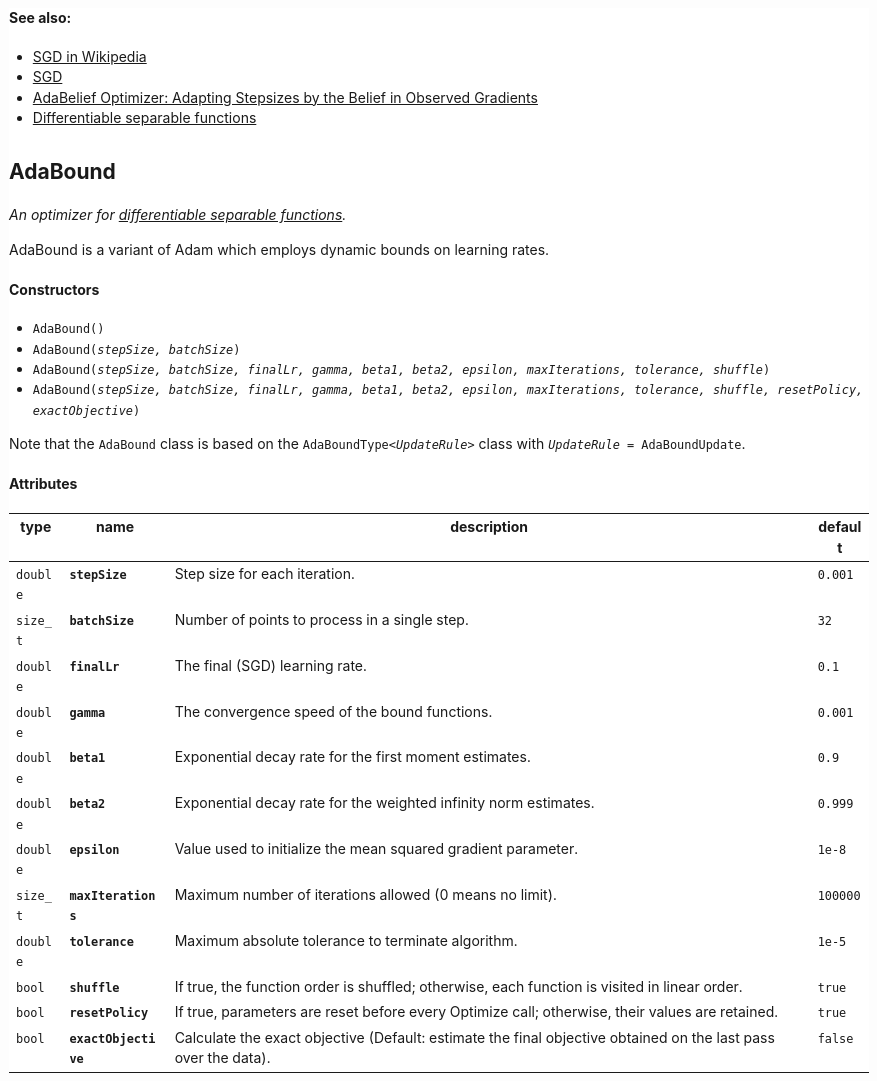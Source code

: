</details>

#### See also:

 * [SGD in Wikipedia](https://en.wikipedia.org/wiki/Stochastic_gradient_descent)
 * [SGD](#standard-sgd)
 * [AdaBelief Optimizer: Adapting Stepsizes by the Belief in Observed Gradients](https://arxiv.org/abs/2010.07468)
 * [Differentiable separable functions](#differentiable-separable-functions)

## AdaBound

*An optimizer for [differentiable separable functions](#differentiable-separable-functions).*

AdaBound is a variant of Adam which employs dynamic bounds on learning rates.

#### Constructors

 * `AdaBound()`
 * `AdaBound(`_`stepSize, batchSize`_`)`
 * `AdaBound(`_`stepSize, batchSize, finalLr, gamma, beta1, beta2, epsilon, maxIterations, tolerance, shuffle`_`)`
 * `AdaBound(`_`stepSize, batchSize, finalLr, gamma, beta1, beta2, epsilon, maxIterations, tolerance, shuffle, resetPolicy, exactObjective`_`)`

Note that the `AdaBound` class is based on the `AdaBoundType<`_`UpdateRule`_`>`
class with _`UpdateRule`_` = AdaBoundUpdate`.

#### Attributes

| **type** | **name** | **description** | **default** |
|----------|----------|-----------------|-------------|
| `double` | **`stepSize`** | Step size for each iteration. | `0.001` |
| `size_t` | **`batchSize`** | Number of points to process in a single step. | `32` |
| `double` | **`finalLr`** | The final (SGD) learning rate. | `0.1` |
| `double` | **`gamma`** | The convergence speed of the bound functions. | `0.001` |
| `double` | **`beta1`** | Exponential decay rate for the first moment estimates. | `0.9` |
| `double` | **`beta2`** | Exponential decay rate for the weighted infinity norm estimates. | `0.999` |
| `double` | **`epsilon`** | Value used to initialize the mean squared gradient parameter. | `1e-8` |
| `size_t` | **`maxIterations`** | Maximum number of iterations allowed (0 means no limit). | `100000` |
| `double` | **`tolerance`** | Maximum absolute tolerance to terminate algorithm. | `1e-5` |
| `bool` | **`shuffle`** | If true, the function order is shuffled; otherwise, each function is visited in linear order. | `true` |
| `bool` | **`resetPolicy`** | If true, parameters are reset before every Optimize call; otherwise, their values are retained. | `true` |
| `bool` | **`exactObjective`** | Calculate the exact objective (Default: estimate the final objective obtained on the last pass over the data). | `false` |
